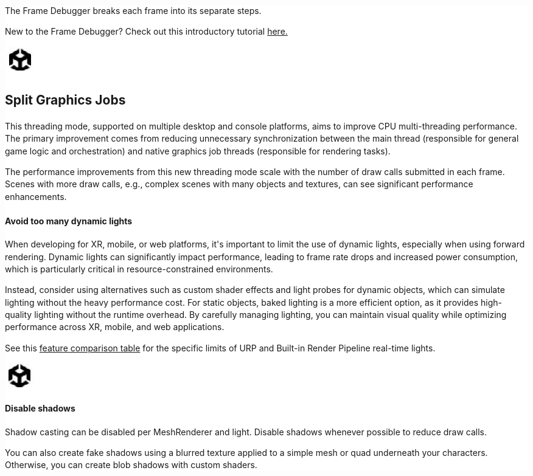 The Frame Debugger breaks each frame into its separate steps.

New to the Frame Debugger? Check out this introductory tutorial [here.](https://learn.unity.com/tutorial/working-with-the-frame-debugger)

<span id="page-52-0"></span>![](_page_52_Picture_0.jpeg)

## Split Graphics Jobs

This threading mode, supported on multiple desktop and console platforms, aims to improve CPU multi-threading performance. The primary improvement comes from reducing unnecessary synchronization between the main thread (responsible for general game logic and orchestration) and native graphics job threads (responsible for rendering tasks).

The performance improvements from this new threading mode scale with the number of draw calls submitted in each frame. Scenes with more draw calls, e.g., complex scenes with many objects and textures, can see significant performance enhancements.

#### **Avoid too many dynamic lights**

When developing for XR, mobile, or web platforms, it's important to limit the use of dynamic lights, especially when using forward rendering. Dynamic lights can significantly impact performance, leading to frame rate drops and increased power consumption, which is particularly critical in resource-constrained environments.

Instead, consider using alternatives such as custom shader effects and light probes for dynamic objects, which can simulate lighting without the heavy performance cost. For static objects, baked lighting is a more efficient option, as it provides high-quality lighting without the runtime overhead. By carefully managing lighting, you can maintain visual quality while optimizing performance across XR, mobile, and web applications.

See this [feature comparison table](https://docs.unity3d.com/6000.0/Documentation/Manual/render-pipelines-feature-comparison.html) for the specific limits of URP and Built-in Render Pipeline real-time lights.

<span id="page-53-0"></span>![](_page_53_Picture_0.jpeg)

#### **Disable shadows**

Shadow casting can be disabled per MeshRenderer and light. Disable shadows whenever possible to reduce draw calls.

You can also create fake shadows using a blurred texture applied to a simple mesh or quad underneath your characters. Otherwise, you can create blob shadows with custom shaders.
